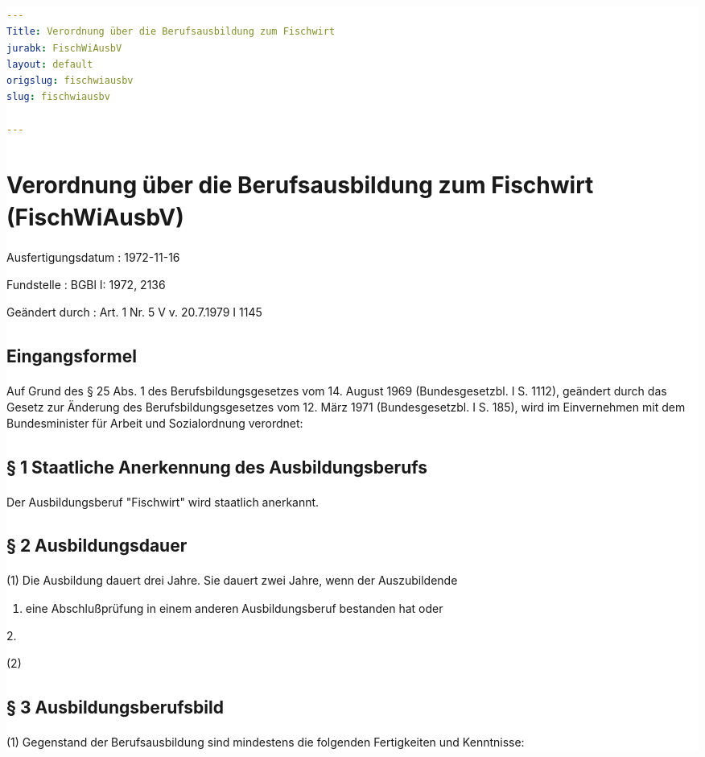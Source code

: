 ```yaml
---
Title: Verordnung über die Berufsausbildung zum Fischwirt
jurabk: FischWiAusbV
layout: default
origslug: fischwiausbv
slug: fischwiausbv

---
```


# Verordnung über die Berufsausbildung zum Fischwirt (FischWiAusbV)

Ausfertigungsdatum
:   1972-11-16

Fundstelle
:   BGBl I: 1972, 2136

Geändert durch
:   Art. 1 Nr. 5 V v. 20.7.1979 I 1145

## Eingangsformel

Auf Grund des § 25 Abs. 1 des Berufsbildungsgesetzes vom 14. August
1969 (Bundesgesetzbl. I S. 1112), geändert durch das Gesetz zur
Änderung des Berufsbildungsgesetzes vom 12. März 1971 (Bundesgesetzbl.
I S. 185), wird im Einvernehmen mit dem Bundesminister für Arbeit und
Sozialordnung verordnet:

## § 1 Staatliche Anerkennung des Ausbildungsberufs

Der Ausbildungsberuf "Fischwirt" wird staatlich anerkannt.

## § 2 Ausbildungsdauer

(1) Die Ausbildung dauert drei Jahre. Sie dauert zwei Jahre, wenn der
Auszubildende

1.  eine Abschlußprüfung in einem anderen Ausbildungsberuf bestanden hat
    oder



2\.

(2)

## § 3 Ausbildungsberufsbild

(1) Gegenstand der Berufsausbildung sind mindestens die folgenden
Fertigkeiten und Kenntnisse:
